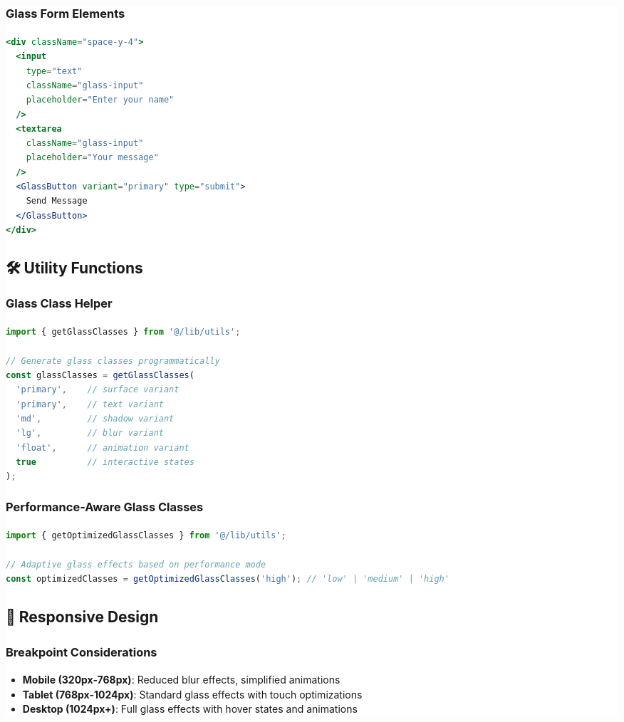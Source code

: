 ### Glass Form Elements
```jsx
<div className="space-y-4">
  <input
    type="text"
    className="glass-input"
    placeholder="Enter your name"
  />
  <textarea
    className="glass-input"
    placeholder="Your message"
  />
  <GlassButton variant="primary" type="submit">
    Send Message
  </GlassButton>
</div>
```

## 🛠️ Utility Functions

### Glass Class Helper
```typescript
import { getGlassClasses } from '@/lib/utils';

// Generate glass classes programmatically
const glassClasses = getGlassClasses(
  'primary',    // surface variant
  'primary',    // text variant
  'md',         // shadow variant
  'lg',         // blur variant
  'float',      // animation variant
  true          // interactive states
);
```

### Performance-Aware Glass Classes
```typescript
import { getOptimizedGlassClasses } from '@/lib/utils';

// Adaptive glass effects based on performance mode
const optimizedClasses = getOptimizedGlassClasses('high'); // 'low' | 'medium' | 'high'
```

## 📱 Responsive Design

### Breakpoint Considerations
- **Mobile (320px-768px)**: Reduced blur effects, simplified animations
- **Tablet (768px-1024px)**: Standard glass effects with touch optimizations
- **Desktop (1024px+)**: Full glass effects with hover states and animations
